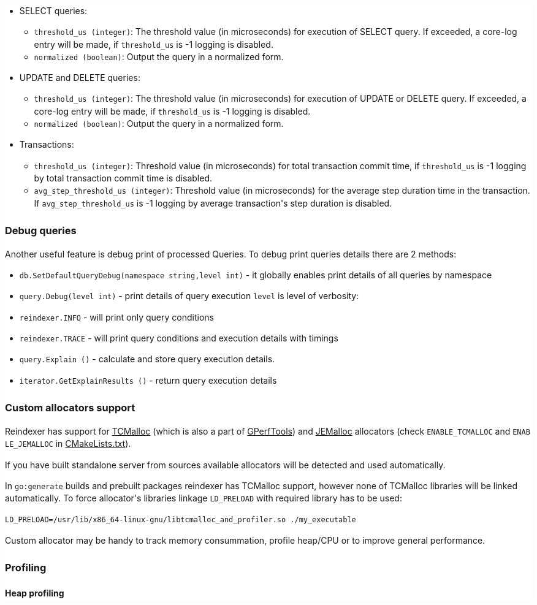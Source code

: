 - SELECT queries:
  - `threshold_us (integer)`: The threshold value (in microseconds) for execution of SELECT query. If exceeded, a core-log entry will be made, if `threshold_us` is -1 logging is disabled.
  - `normalized (boolean)`: Output the query in a normalized form.

- UPDATE and  DELETE queries:
  - `threshold_us (integer)`: The threshold value (in microseconds) for execution of UPDATE or DELETE query. If exceeded, a core-log entry will be made, if `threshold_us` is -1 logging is disabled.
  - `normalized (boolean)`: Output the query in a normalized form.

- Transactions:
  - `threshold_us (integer)`: Threshold value (in microseconds) for total transaction commit time, if `threshold_us` is -1 logging by total transaction commit time is disabled.
  - `avg_step_threshold_us (integer)`: Threshold value (in microseconds) for the average step duration time in the transaction. If `avg_step_threshold_us` is -1 logging by average transaction's step duration is disabled.

### Debug queries

Another useful feature is debug print of processed Queries. To debug print queries details there are 2 methods:

- `db.SetDefaultQueryDebug(namespace string,level int)` - it globally enables print details of all queries by namespace
- `query.Debug(level int)` - print details of query execution
  `level` is level of verbosity:
- `reindexer.INFO` - will print only query conditions
- `reindexer.TRACE` - will print query conditions and execution details with timings

- `query.Explain ()` - calculate and store query execution details.
- `iterator.GetExplainResults ()` - return query execution details

### Custom allocators support

Reindexer has support for [TCMalloc](https://github.com/google/tcmalloc) (which is also a part of [GPerfTools](https://github.com/gperftools/gperftools)) and [JEMalloc](https://github.com/jemalloc/jemalloc) allocators (check `ENABLE_TCMALLOC` and `ENABLE_JEMALLOC` in [CMakeLists.txt](cpp_src/CMakeLists.txt)).

If you have built standalone server from sources available allocators will be detected and used automatically.

In `go:generate` builds and prebuilt packages reindexer has TCMalloc support, however none of TCMalloc libraries will be linked automatically. To force allocator's libraries linkage `LD_PRELOAD` with required library has to be used:

```
LD_PRELOAD=/usr/lib/x86_64-linux-gnu/libtcmalloc_and_profiler.so ./my_executable
```

Custom allocator may be handy to track memory consummation, profile heap/CPU or to improve general performance.

### Profiling

#### Heap profiling
